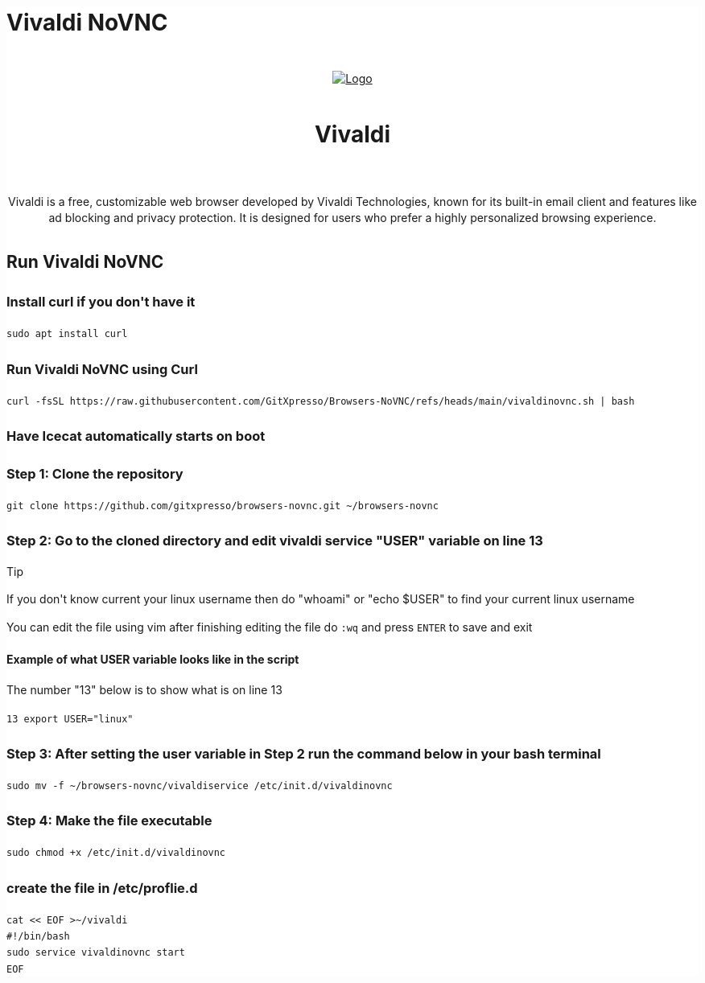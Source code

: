 # Vivaldi NoVNC
<br/>
<div align="center">
  <a href="https://vivaldi.com">
    <img src="https://upload.wikimedia.org/wikipedia/commons/thumb/e/e4/Vivaldi_web_browser_logo.svg/456px-Vivaldi_web_browser_logo.svg.png?20190912145229" alt="Logo" width="130" height="130">
  </a>
  <h1 align= "center">Vivaldi</h1>
    <br/>
<p center "left">Vivaldi is a free, customizable web browser developed by Vivaldi Technologies, known for its built-in email client and features like ad blocking and privacy protection. It is designed for users who prefer a highly personalized browsing experience.</p>
</div>

## Run Vivaldi NoVNC
### Install curl if you don't have it
``` 
sudo apt install curl
```
### Run Vivaldi NoVNC using Curl
```
curl -fsSL https://raw.githubusercontent.com/GitXpresso/Browsers-NoVNC/refs/heads/main/vivaldinovnc.sh | bash
```
### Have Icecat automatically starts on boot
### Step 1: Clone the repository
```
git clone https://github.com/gitxpresso/browsers-novnc.git ~/browsers-novnc
```
### Step 2: Go to the cloned directory and edit vivaldi service "USER" variable on line 13
> [!TIP]
> If you don't know current your linux username then do "whoami" or "echo $USER" to find your current linux username
> 
> You can edit the file using vim after finishing editing the file do `:wq` and press `ENTER` to save and exit
#### Example of what USER variable looks like in the script
The number "13" below is to show what is on line 13
```
13 export USER="linux"
```
### Step 3: After setting the user variable in Step 2 run the command below in your bash terminal
```
sudo mv -f ~/browsers-novnc/vivaldiservice /etc/init.d/vivaldinovnc
```
### Step 4: Make the file executable
```
sudo chmod +x /etc/init.d/vivaldinovnc
```
### create the file in /etc/proflie.d
```
cat << EOF >~/vivaldi
#!/bin/bash
sudo service vivaldinovnc start
EOF
```